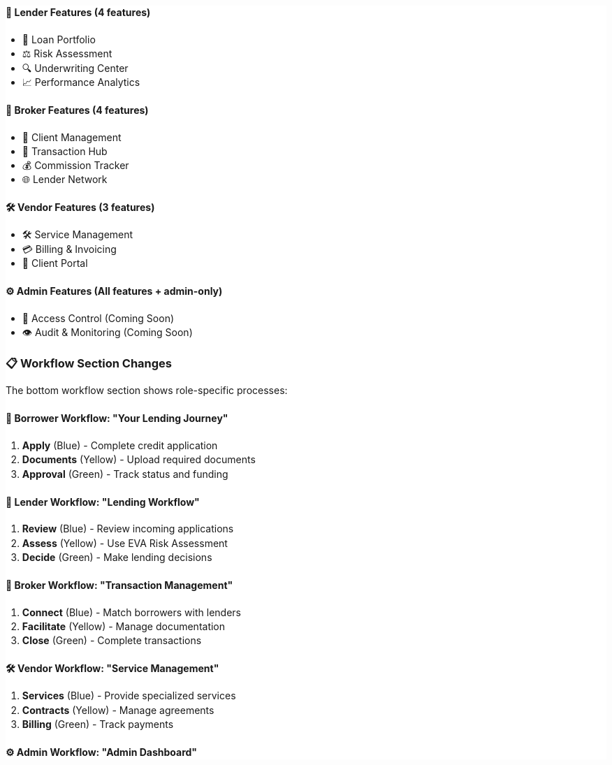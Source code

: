 #### 🏦 Lender Features (4 features)

- 💼 Loan Portfolio
- ⚖️ Risk Assessment
- 🔍 Underwriting Center
- 📈 Performance Analytics

#### 🤝 Broker Features (4 features)

- 👥 Client Management
- 🔄 Transaction Hub
- 💰 Commission Tracker
- 🌐 Lender Network

#### 🛠️ Vendor Features (3 features)

- 🛠️ Service Management
- 💳 Billing & Invoicing
- 🎯 Client Portal

#### ⚙️ Admin Features (All features + admin-only)

- 🔐 Access Control (Coming Soon)
- 👁️ Audit & Monitoring (Coming Soon)

### 📋 Workflow Section Changes

The bottom workflow section shows role-specific processes:

#### 👤 Borrower Workflow: "Your Lending Journey"

1. **Apply** (Blue) - Complete credit application
2. **Documents** (Yellow) - Upload required documents
3. **Approval** (Green) - Track status and funding

#### 🏦 Lender Workflow: "Lending Workflow"

1. **Review** (Blue) - Review incoming applications
2. **Assess** (Yellow) - Use EVA Risk Assessment
3. **Decide** (Green) - Make lending decisions

#### 🤝 Broker Workflow: "Transaction Management"

1. **Connect** (Blue) - Match borrowers with lenders
2. **Facilitate** (Yellow) - Manage documentation
3. **Close** (Green) - Complete transactions

#### 🛠️ Vendor Workflow: "Service Management"

1. **Services** (Blue) - Provide specialized services
2. **Contracts** (Yellow) - Manage agreements
3. **Billing** (Green) - Track payments

#### ⚙️ Admin Workflow: "Admin Dashboard"
